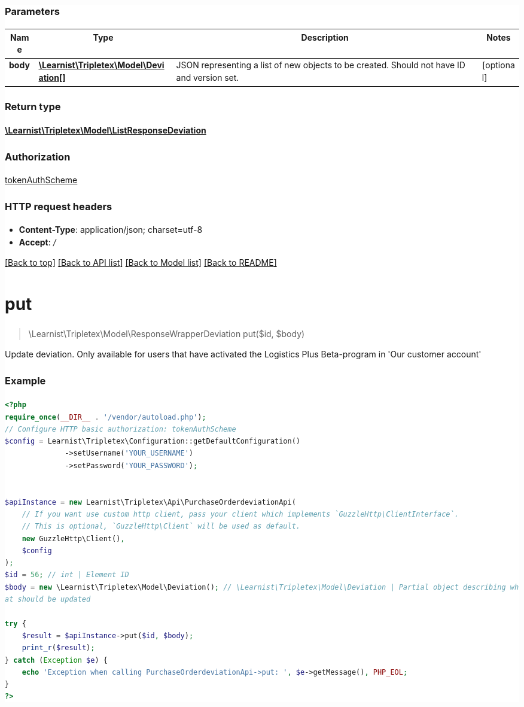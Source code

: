 ### Parameters

Name | Type | Description  | Notes
------------- | ------------- | ------------- | -------------
 **body** | [**\Learnist\Tripletex\Model\Deviation[]**](../Model/Deviation.md)| JSON representing a list of new objects to be created. Should not have ID and version set. | [optional]

### Return type

[**\Learnist\Tripletex\Model\ListResponseDeviation**](../Model/ListResponseDeviation.md)

### Authorization

[tokenAuthScheme](../../README.md#tokenAuthScheme)

### HTTP request headers

 - **Content-Type**: application/json; charset=utf-8
 - **Accept**: */*

[[Back to top]](#) [[Back to API list]](../../README.md#documentation-for-api-endpoints) [[Back to Model list]](../../README.md#documentation-for-models) [[Back to README]](../../README.md)

# **put**
> \Learnist\Tripletex\Model\ResponseWrapperDeviation put($id, $body)

Update deviation. Only available for users that have activated the Logistics Plus Beta-program in 'Our customer account'

### Example
```php
<?php
require_once(__DIR__ . '/vendor/autoload.php');
// Configure HTTP basic authorization: tokenAuthScheme
$config = Learnist\Tripletex\Configuration::getDefaultConfiguration()
              ->setUsername('YOUR_USERNAME')
              ->setPassword('YOUR_PASSWORD');


$apiInstance = new Learnist\Tripletex\Api\PurchaseOrderdeviationApi(
    // If you want use custom http client, pass your client which implements `GuzzleHttp\ClientInterface`.
    // This is optional, `GuzzleHttp\Client` will be used as default.
    new GuzzleHttp\Client(),
    $config
);
$id = 56; // int | Element ID
$body = new \Learnist\Tripletex\Model\Deviation(); // \Learnist\Tripletex\Model\Deviation | Partial object describing what should be updated

try {
    $result = $apiInstance->put($id, $body);
    print_r($result);
} catch (Exception $e) {
    echo 'Exception when calling PurchaseOrderdeviationApi->put: ', $e->getMessage(), PHP_EOL;
}
?>
```
